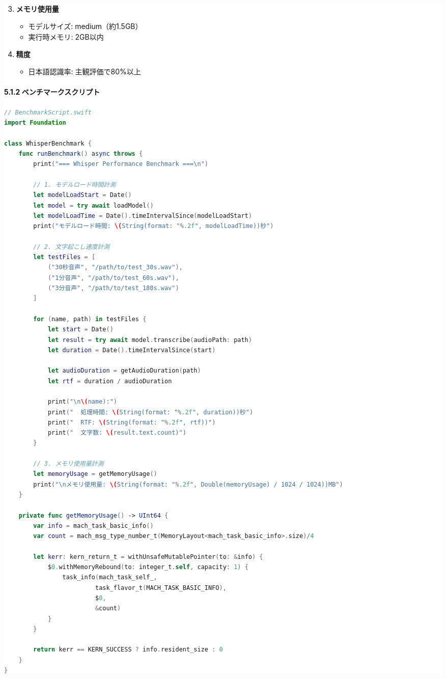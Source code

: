 3. **メモリ使用量**
   - モデルサイズ: medium（約1.5GB）
   - 実行時メモリ: 2GB以内

4. **精度**
   - 日本語認識率: 主観評価で80%以上

#### 5.1.2 ベンチマークスクリプト

```swift
// BenchmarkScript.swift
import Foundation

class WhisperBenchmark {
    func runBenchmark() async throws {
        print("=== Whisper Performance Benchmark ===\n")

        // 1. モデルロード時間計測
        let modelLoadStart = Date()
        let model = try await loadModel()
        let modelLoadTime = Date().timeIntervalSince(modelLoadStart)
        print("モデルロード時間: \(String(format: "%.2f", modelLoadTime))秒")

        // 2. 文字起こし速度計測
        let testFiles = [
            ("30秒音声", "/path/to/test_30s.wav"),
            ("1分音声", "/path/to/test_60s.wav"),
            ("3分音声", "/path/to/test_180s.wav")
        ]

        for (name, path) in testFiles {
            let start = Date()
            let result = try await model.transcribe(audioPath: path)
            let duration = Date().timeIntervalSince(start)

            let audioDuration = getAudioDuration(path)
            let rtf = duration / audioDuration

            print("\n\(name):")
            print("  処理時間: \(String(format: "%.2f", duration))秒")
            print("  RTF: \(String(format: "%.2f", rtf))")
            print("  文字数: \(result.text.count)")
        }

        // 3. メモリ使用量計測
        let memoryUsage = getMemoryUsage()
        print("\nメモリ使用量: \(String(format: "%.2f", Double(memoryUsage) / 1024 / 1024))MB")
    }

    private func getMemoryUsage() -> UInt64 {
        var info = mach_task_basic_info()
        var count = mach_msg_type_number_t(MemoryLayout<mach_task_basic_info>.size)/4

        let kerr: kern_return_t = withUnsafeMutablePointer(to: &info) {
            $0.withMemoryRebound(to: integer_t.self, capacity: 1) {
                task_info(mach_task_self_,
                         task_flavor_t(MACH_TASK_BASIC_INFO),
                         $0,
                         &count)
            }
        }

        return kerr == KERN_SUCCESS ? info.resident_size : 0
    }
}
```